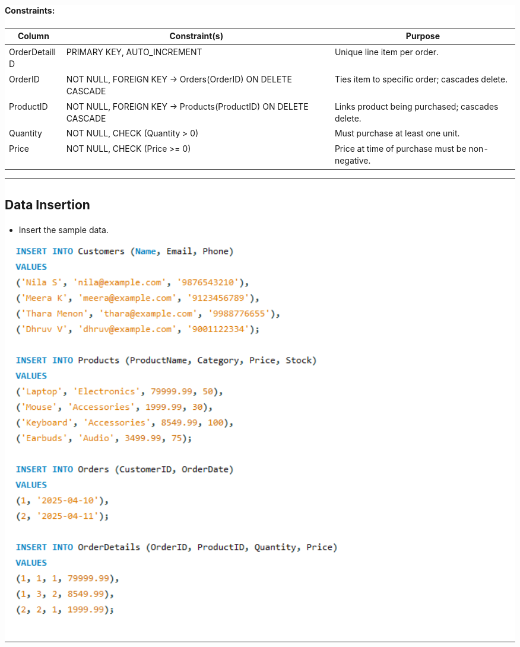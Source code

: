 #### **Constraints:**

| Column         | Constraint(s)                                                                 | Purpose                                               |
|----------------|-------------------------------------------------------------------------------|-------------------------------------------------------|
| OrderDetailID  | PRIMARY KEY, AUTO_INCREMENT                                                   | Unique line item per order.                           |
| OrderID        | NOT NULL, FOREIGN KEY → Orders(OrderID) ON DELETE CASCADE                     | Ties item to specific order; cascades delete.         |
| ProductID      | NOT NULL, FOREIGN KEY → Products(ProductID) ON DELETE CASCADE                 | Links product being purchased; cascades delete.       |
| Quantity       | NOT NULL, CHECK (Quantity > 0)                                                | Must purchase at least one unit.                      |
| Price          | NOT NULL, CHECK (Price >= 0)                                                  | Price at time of purchase must be non-negative.       |

---

## **Data Insertion**

- Insert the sample data.

![Data-insertion](./outputs/insert.png)

---